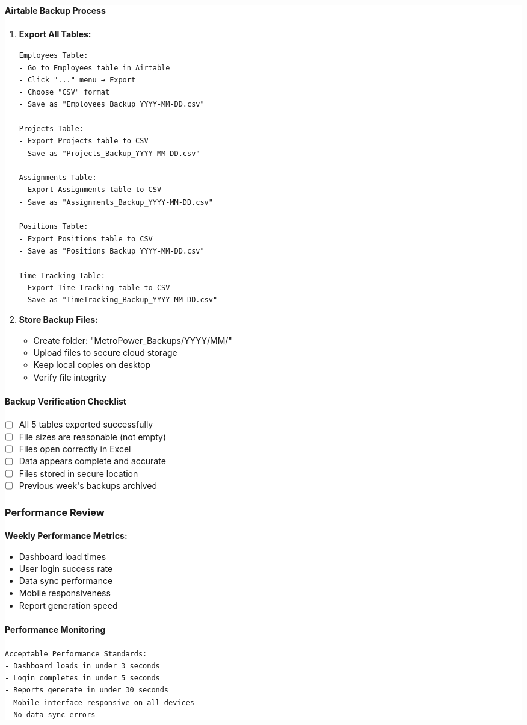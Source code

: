 #### Airtable Backup Process
1. **Export All Tables:**
   ```
   Employees Table:
   - Go to Employees table in Airtable
   - Click "..." menu → Export
   - Choose "CSV" format
   - Save as "Employees_Backup_YYYY-MM-DD.csv"
   
   Projects Table:
   - Export Projects table to CSV
   - Save as "Projects_Backup_YYYY-MM-DD.csv"
   
   Assignments Table:
   - Export Assignments table to CSV
   - Save as "Assignments_Backup_YYYY-MM-DD.csv"
   
   Positions Table:
   - Export Positions table to CSV
   - Save as "Positions_Backup_YYYY-MM-DD.csv"
   
   Time Tracking Table:
   - Export Time Tracking table to CSV
   - Save as "TimeTracking_Backup_YYYY-MM-DD.csv"
   ```

2. **Store Backup Files:**
   - Create folder: "MetroPower_Backups/YYYY/MM/"
   - Upload files to secure cloud storage
   - Keep local copies on desktop
   - Verify file integrity

#### Backup Verification Checklist
- [ ] All 5 tables exported successfully
- [ ] File sizes are reasonable (not empty)
- [ ] Files open correctly in Excel
- [ ] Data appears complete and accurate
- [ ] Files stored in secure location
- [ ] Previous week's backups archived

### Performance Review
**Weekly Performance Metrics:**
- Dashboard load times
- User login success rate
- Data sync performance
- Mobile responsiveness
- Report generation speed

#### Performance Monitoring
```
Acceptable Performance Standards:
- Dashboard loads in under 3 seconds
- Login completes in under 5 seconds
- Reports generate in under 30 seconds
- Mobile interface responsive on all devices
- No data sync errors
```
